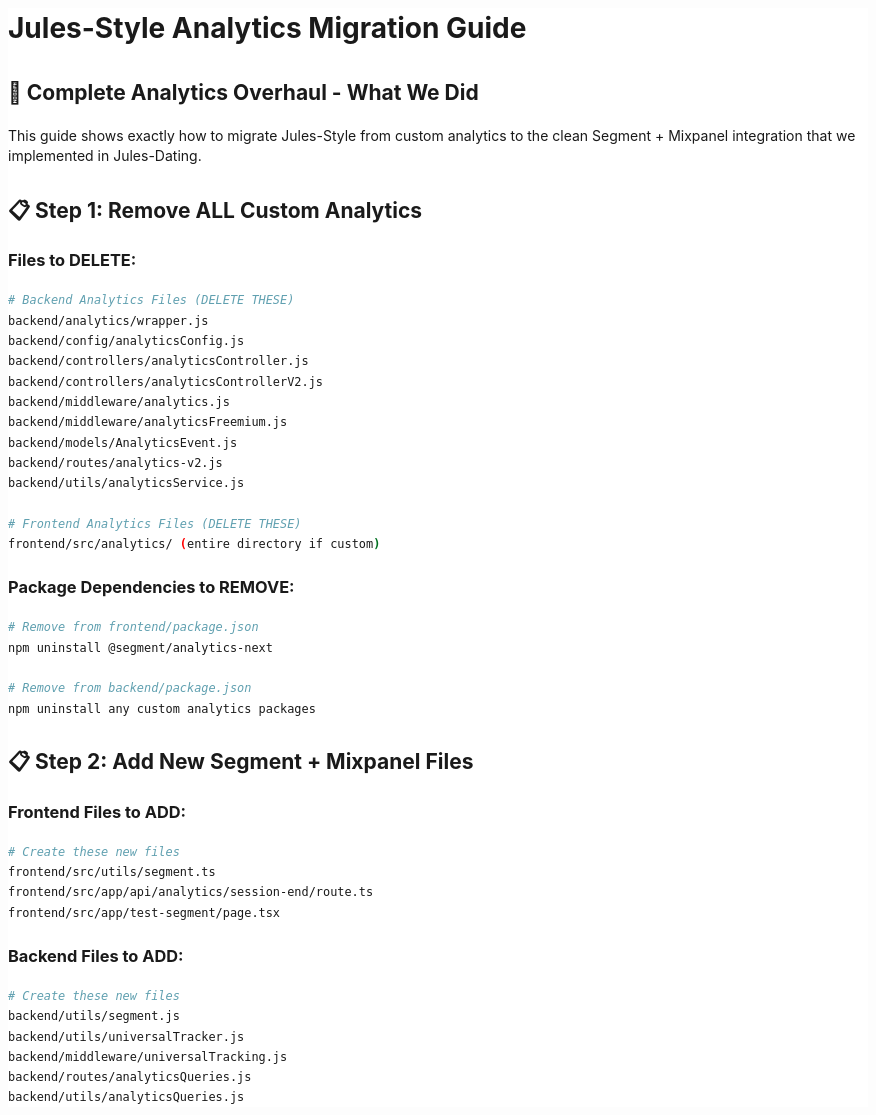 # Jules-Style Analytics Migration Guide

## 🎯 **Complete Analytics Overhaul - What We Did**

This guide shows exactly how to migrate Jules-Style from custom analytics to the clean Segment + Mixpanel integration that we implemented in Jules-Dating.

## 📋 **Step 1: Remove ALL Custom Analytics**

### **Files to DELETE:**
```bash
# Backend Analytics Files (DELETE THESE)
backend/analytics/wrapper.js
backend/config/analyticsConfig.js
backend/controllers/analyticsController.js
backend/controllers/analyticsControllerV2.js
backend/middleware/analytics.js
backend/middleware/analyticsFreemium.js
backend/models/AnalyticsEvent.js
backend/routes/analytics-v2.js
backend/utils/analyticsService.js

# Frontend Analytics Files (DELETE THESE)
frontend/src/analytics/ (entire directory if custom)
```

### **Package Dependencies to REMOVE:**
```bash
# Remove from frontend/package.json
npm uninstall @segment/analytics-next

# Remove from backend/package.json  
npm uninstall any custom analytics packages
```

## 📋 **Step 2: Add New Segment + Mixpanel Files**

### **Frontend Files to ADD:**
```bash
# Create these new files
frontend/src/utils/segment.ts
frontend/src/app/api/analytics/session-end/route.ts
frontend/src/app/test-segment/page.tsx
```

### **Backend Files to ADD:**
```bash
# Create these new files
backend/utils/segment.js
backend/utils/universalTracker.js
backend/middleware/universalTracking.js
backend/routes/analyticsQueries.js
backend/utils/analyticsQueries.js
```
